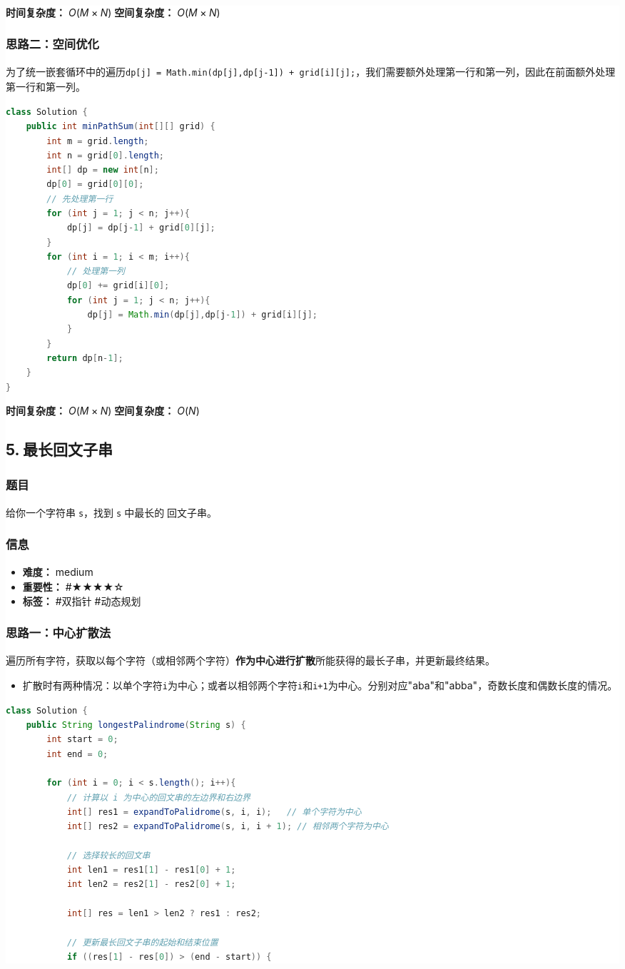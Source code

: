 ```java

```
**时间复杂度：** $O(M\times N)$
**空间复杂度：** $O(M\times N)$

### 思路二：空间优化
为了统一嵌套循环中的遍历`dp[j] = Math.min(dp[j],dp[j-1]) + grid[i][j];`，我们需要额外处理第一行和第一列，因此在前面额外处理第一行和第一列。
```java
class Solution {
    public int minPathSum(int[][] grid) {
        int m = grid.length;
        int n = grid[0].length;
        int[] dp = new int[n];
        dp[0] = grid[0][0];
        // 先处理第一行
        for (int j = 1; j < n; j++){
            dp[j] = dp[j-1] + grid[0][j];
        }
        for (int i = 1; i < m; i++){
	        // 处理第一列
            dp[0] += grid[i][0];
            for (int j = 1; j < n; j++){
                dp[j] = Math.min(dp[j],dp[j-1]) + grid[i][j];
            }
        }
        return dp[n-1];
    }
}
```
**时间复杂度：** $O(M\times N)$
**空间复杂度：** $O(N)$
## 5. 最长回文子串
### 题目
给你一个字符串 `s`，找到 `s` 中最长的 回文子串。
### 信息
- **难度：** medium
- **重要性：** #★★★★☆
- **标签：** #双指针 #动态规划 
### 思路一：中心扩散法
遍历所有字符，获取以每个字符（或相邻两个字符）**作为中心进行扩散**所能获得的最长子串，并更新最终结果。
- 扩散时有两种情况：以单个字符`i`为中心；或者以相邻两个字符`i`和`i+1`为中心。分别对应"aba"和"abba"，奇数长度和偶数长度的情况。
```java
class Solution {
    public String longestPalindrome(String s) {
        int start = 0;
        int end = 0;
        
        for (int i = 0; i < s.length(); i++){
            // 计算以 i 为中心的回文串的左边界和右边界
            int[] res1 = expandToPalidrome(s, i, i);   // 单个字符为中心
            int[] res2 = expandToPalidrome(s, i, i + 1); // 相邻两个字符为中心

            // 选择较长的回文串
            int len1 = res1[1] - res1[0] + 1;
            int len2 = res2[1] - res2[0] + 1;
            
            int[] res = len1 > len2 ? res1 : res2;

            // 更新最长回文子串的起始和结束位置
            if ((res[1] - res[0]) > (end - start)) {
```